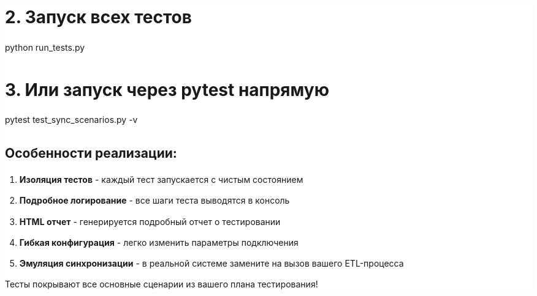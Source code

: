 # 2. Запуск всех тестов
python run_tests.py

# 3. Или запуск через pytest напрямую
pytest test_sync_scenarios.py -v

## Особенности реализации:

1. **Изоляция тестов** - каждый тест запускается с чистым состоянием
    
2. **Подробное логирование** - все шаги теста выводятся в консоль
    
3. **HTML отчет** - генерируется подробный отчет о тестировании
    
4. **Гибкая конфигурация** - легко изменить параметры подключения
    
5. **Эмуляция синхронизации** - в реальной системе замените на вызов вашего ETL-процесса
    

Тесты покрывают все основные сценарии из вашего плана тестирования!